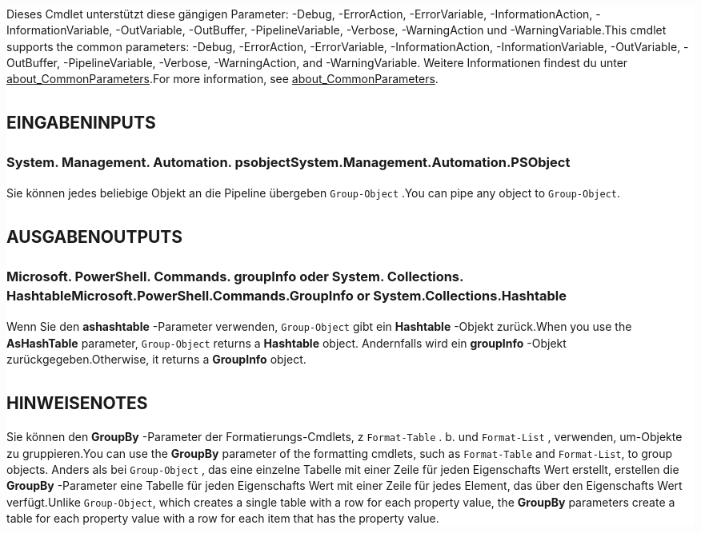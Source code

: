 <span data-ttu-id="908b5-180">Dieses Cmdlet unterstützt diese gängigen Parameter: -Debug, -ErrorAction, -ErrorVariable, -InformationAction, -InformationVariable, -OutVariable, -OutBuffer, -PipelineVariable, -Verbose, -WarningAction und -WarningVariable.</span><span class="sxs-lookup"><span data-stu-id="908b5-180">This cmdlet supports the common parameters: -Debug, -ErrorAction, -ErrorVariable, -InformationAction, -InformationVariable, -OutVariable, -OutBuffer, -PipelineVariable, -Verbose, -WarningAction, and -WarningVariable.</span></span> <span data-ttu-id="908b5-181">Weitere Informationen findest du unter [about_CommonParameters](https://go.microsoft.com/fwlink/?LinkID=113216).</span><span class="sxs-lookup"><span data-stu-id="908b5-181">For more information, see [about_CommonParameters](https://go.microsoft.com/fwlink/?LinkID=113216).</span></span>

## <span data-ttu-id="908b5-182">EINGABEN</span><span class="sxs-lookup"><span data-stu-id="908b5-182">INPUTS</span></span>

### <span data-ttu-id="908b5-183">System. Management. Automation. psobject</span><span class="sxs-lookup"><span data-stu-id="908b5-183">System.Management.Automation.PSObject</span></span>

<span data-ttu-id="908b5-184">Sie können jedes beliebige Objekt an die Pipeline übergeben `Group-Object` .</span><span class="sxs-lookup"><span data-stu-id="908b5-184">You can pipe any object to `Group-Object`.</span></span>

## <span data-ttu-id="908b5-185">AUSGABEN</span><span class="sxs-lookup"><span data-stu-id="908b5-185">OUTPUTS</span></span>

### <span data-ttu-id="908b5-186">Microsoft. PowerShell. Commands. groupInfo oder System. Collections. Hashtable</span><span class="sxs-lookup"><span data-stu-id="908b5-186">Microsoft.PowerShell.Commands.GroupInfo or System.Collections.Hashtable</span></span>

<span data-ttu-id="908b5-187">Wenn Sie den **ashashtable** -Parameter verwenden, `Group-Object` gibt ein **Hashtable** -Objekt zurück.</span><span class="sxs-lookup"><span data-stu-id="908b5-187">When you use the **AsHashTable** parameter, `Group-Object` returns a **Hashtable** object.</span></span>
<span data-ttu-id="908b5-188">Andernfalls wird ein **groupInfo** -Objekt zurückgegeben.</span><span class="sxs-lookup"><span data-stu-id="908b5-188">Otherwise, it returns a **GroupInfo** object.</span></span>

## <span data-ttu-id="908b5-189">HINWEISE</span><span class="sxs-lookup"><span data-stu-id="908b5-189">NOTES</span></span>

<span data-ttu-id="908b5-190">Sie können den **GroupBy** -Parameter der Formatierungs-Cmdlets, z `Format-Table` . b. und `Format-List` , verwenden, um-Objekte zu gruppieren.</span><span class="sxs-lookup"><span data-stu-id="908b5-190">You can use the **GroupBy** parameter of the formatting cmdlets, such as `Format-Table` and `Format-List`, to group objects.</span></span> <span data-ttu-id="908b5-191">Anders als bei `Group-Object` , das eine einzelne Tabelle mit einer Zeile für jeden Eigenschafts Wert erstellt, erstellen die **GroupBy** -Parameter eine Tabelle für jeden Eigenschafts Wert mit einer Zeile für jedes Element, das über den Eigenschafts Wert verfügt.</span><span class="sxs-lookup"><span data-stu-id="908b5-191">Unlike `Group-Object`, which creates a single table with a row for each property value, the **GroupBy** parameters create a table for each property value with a row for each item that has the property value.</span></span>
